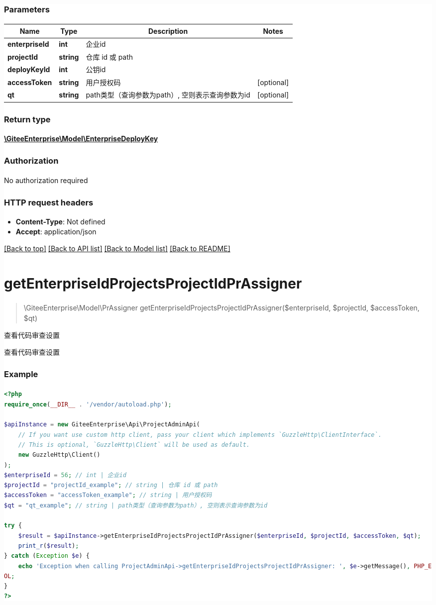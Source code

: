 ```php
```

### Parameters

Name | Type | Description  | Notes
------------- | ------------- | ------------- | -------------
 **enterpriseId** | **int**| 企业id |
 **projectId** | **string**| 仓库 id 或 path |
 **deployKeyId** | **int**| 公钥id |
 **accessToken** | **string**| 用户授权码 | [optional]
 **qt** | **string**| path类型（查询参数为path）, 空则表示查询参数为id | [optional]

### Return type

[**\GiteeEnterprise\Model\EnterpriseDeployKey**](../Model/EnterpriseDeployKey.md)

### Authorization

No authorization required

### HTTP request headers

 - **Content-Type**: Not defined
 - **Accept**: application/json

[[Back to top]](#) [[Back to API list]](../../README.md#documentation-for-api-endpoints) [[Back to Model list]](../../README.md#documentation-for-models) [[Back to README]](../../README.md)

# **getEnterpriseIdProjectsProjectIdPrAssigner**
> \GiteeEnterprise\Model\PrAssigner getEnterpriseIdProjectsProjectIdPrAssigner($enterpriseId, $projectId, $accessToken, $qt)

查看代码审查设置

查看代码审查设置

### Example
```php
<?php
require_once(__DIR__ . '/vendor/autoload.php');

$apiInstance = new GiteeEnterprise\Api\ProjectAdminApi(
    // If you want use custom http client, pass your client which implements `GuzzleHttp\ClientInterface`.
    // This is optional, `GuzzleHttp\Client` will be used as default.
    new GuzzleHttp\Client()
);
$enterpriseId = 56; // int | 企业id
$projectId = "projectId_example"; // string | 仓库 id 或 path
$accessToken = "accessToken_example"; // string | 用户授权码
$qt = "qt_example"; // string | path类型（查询参数为path）, 空则表示查询参数为id

try {
    $result = $apiInstance->getEnterpriseIdProjectsProjectIdPrAssigner($enterpriseId, $projectId, $accessToken, $qt);
    print_r($result);
} catch (Exception $e) {
    echo 'Exception when calling ProjectAdminApi->getEnterpriseIdProjectsProjectIdPrAssigner: ', $e->getMessage(), PHP_EOL;
}
?>
```
